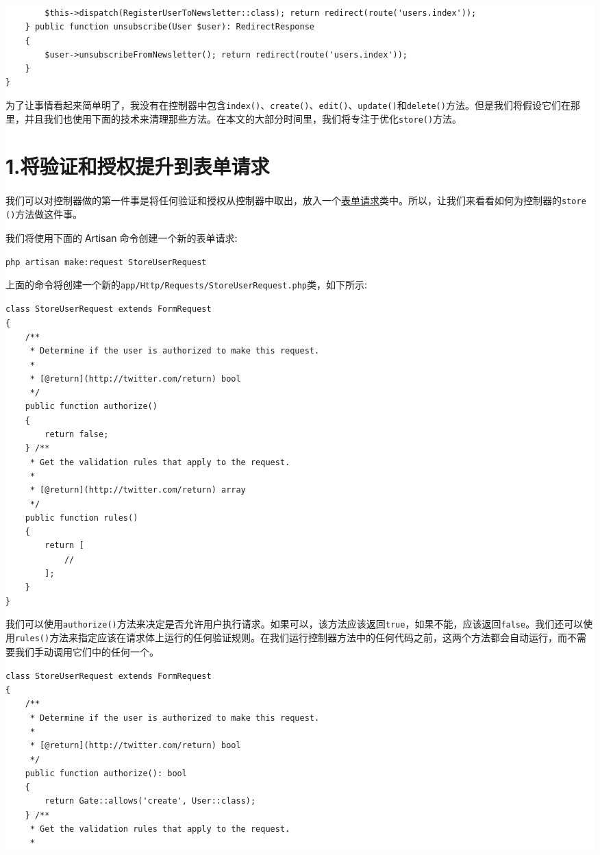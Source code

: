 ```
        $this->dispatch(RegisterUserToNewsletter::class); return redirect(route('users.index'));
    } public function unsubscribe(User $user): RedirectResponse
    {
        $user->unsubscribeFromNewsletter(); return redirect(route('users.index'));
    }
}
```

为了让事情看起来简单明了，我没有在控制器中包含`index()`、`create()`、`edit()`、`update()`和`delete()`方法。但是我们将假设它们在那里，并且我们也使用下面的技术来清理那些方法。在本文的大部分时间里，我们将专注于优化`store()`方法。

# 1.将验证和授权提升到表单请求

我们可以对控制器做的第一件事是将任何验证和授权从控制器中取出，放入一个[表单请求](https://laravel.com/docs/8.x/validation#form-request-validation)类中。所以，让我们来看看如何为控制器的`store()`方法做这件事。

我们将使用下面的 Artisan 命令创建一个新的表单请求:

```
php artisan make:request StoreUserRequest
```

上面的命令将创建一个新的`app/Http/Requests/StoreUserRequest.php`类，如下所示:

```
class StoreUserRequest extends FormRequest
{
    /**
     * Determine if the user is authorized to make this request.
     *
     * [@return](http://twitter.com/return) bool
     */
    public function authorize()
    {
        return false;
    } /**
     * Get the validation rules that apply to the request.
     *
     * [@return](http://twitter.com/return) array
     */
    public function rules()
    {
        return [
            //
        ];
    }
}
```

我们可以使用`authorize()`方法来决定是否允许用户执行请求。如果可以，该方法应该返回`true`，如果不能，应该返回`false`。我们还可以使用`rules()`方法来指定应该在请求体上运行的任何验证规则。在我们运行控制器方法中的任何代码之前，这两个方法都会自动运行，而不需要我们手动调用它们中的任何一个。

```
class StoreUserRequest extends FormRequest
{
    /**
     * Determine if the user is authorized to make this request.
     *
     * [@return](http://twitter.com/return) bool
     */
    public function authorize(): bool
    {
        return Gate::allows('create', User::class);
    } /**
     * Get the validation rules that apply to the request.
     *
```